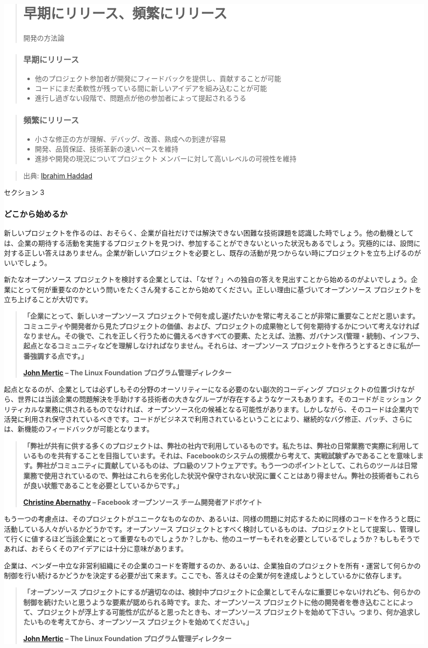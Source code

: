 
> #  早期にリリース、頻繁にリリース
> 
> 開発の方法論

> ### **早期にリリース**
>
> - 他のプロジェクト参加者が開発にフィードバックを提供し、貢献することが可能
> - コードにまだ柔軟性が残っている間に新しいアイデアを組み込むことが可能
> - 進行し過ぎない段階で、問題点が他の参加者によって提起されるうる

> ### **頻繁にリリース**
> 
> - 小さな修正の方が理解、デバッグ、改善、熟成への到達が容易
> - 開発、品質保証、技術革新の速いペースを維持
> - 進捗や開発の現況についてプロジェクト メンバーに対して高いレベルの可視性を維持

> 出典: [Ibrahim Haddad](https://twitter.com/ibrahimatlinux)

セクション 3

### どこから始めるか

新しいプロジェクトを作るのは、おそらく、企業が自社だけでは解決できない困難な技術課題を認識した時でしょう。他の動機としては、企業の期待する活動を実施するプロジェクトを見つけ、参加することができないといった状況もあるでしょう。究極的には、設問に対する正しい答えはありません。企業が新しいプロジェクトを必要とし、既存の活動が見つからない時にプロジェクトを立ち上げるのがいいでしょう。

新たなオープンソース プロジェクトを検討する企業としては、「なぜ？」への独自の答えを見出すことから始めるのがよいでしょう。企業にとって何が重要なのかという問いをたくさん発することから始めてください。正しい理由に基づいてオープンソース プロジェクトを立ち上げることが大切です。

> **「企業にとって、新しいオープンソース プロジェクトで何を成し遂げたいかを常に考えることが非常に重要なことだと思います。コミュニティや開発者から見たプロジェクトの価値、および、プロジェクトの成果物として何を期待するかについて考えなければなりません。その後で、これを正しく行うために備えるべきすべての要素、たとえば、法務、ガバナンス(管理・統制)、インフラ、起点となるコミュニティなどを理解しなければなりません。それらは、オープンソース プロジェクトを作ろうとするときに私が一番強調する点です。」**
> 
> **[John Mertic](https://twitter.com/jmertic) – The Linux Foundation プログラム管理ディレクター**

起点となるのが、企業としては必ずしもその分野のオーソリティーになる必要のない副次的コーディング プロジェクトの位置づけながら、世界には当該企業の問題解決を手助けする技術者の大きなグループが存在するようなケースもあります。そのコードがミッション クリティカルな業務に供されるものでなければ、オープンソース化の候補となる可能性があります。しかしながら、そのコードは企業内で活発に利用され保守されているべきです。コードがビジネスで利用されているということにより、継続的なバグ修正、パッチ、さらには、新機能のフィードバックが可能となります。

> **「弊社が共有に供する多くのプロジェクトは、弊社の社内で利用しているものです。私たちは、弊社の日常業務で実際に利用しているものを共有することを目指しています。それは、Facebookのシステムの規模から考えて、実戦試験ずみであることを意味します。弊社がコミュニティに貢献しているものは、プロ級のソフトウェアです。もう一つのポイントとして、これらのツールは日常業務で使用されているので、弊社はこれらを劣化した状況や保守されない状況に置くことはあり得ません。弊社の技術者もこれらが良い状態であることを必要としているからです。」**
> 
> **[Christine Abernathy](https://twitter.com/abernathyca) – Facebook オープンソース チーム開発者アドボケイト**

もう一つの考慮点は、そのプロジェクトがユニークなものなのか、あるいは、同様の問題に対応するために同様のコードを作ろうと既に活動している人々がいるかどうかです。オープンソース プロジェクトとすべく検討しているものは、プロジェクトとして提案し、管理して行くに値するほど当該企業にとって重要なものでしょうか？しかも、他のユーザーもそれを必要としているでしょうか？もしもそうであれば、おそらくそのアイデアには十分に意味があります。

企業は、ベンダー中立な非営利組織にその企業のコードを寄贈するのか、あるいは、企業独自のプロジェクトを所有・運営して何らかの制御を行い続けるかどうかを決定する必要が出て来ます。ここでも、答えはその企業が何を達成しようとしているかに依存します。

> **「オープンソース プロジェクトにするが適切なのは、検討中プロジェクトに企業としてそんなに重要じゃないけれども、何らかの制御を続けたいと思うような要素が認められる時です。また、オープンソース プロジェクトに他の開発者を巻き込むことによって、プロジェクトが浮上する可能性が広がると思ったときも、オープンソース プロジェクトを始めて下さい。つまり、何か追求したいものを考えてから、オープンソース プロジェクトを始めてください。」**
> 
> **[John Mertic](https://twitter.com/jmertic) – The Linux Foundation プログラム管理ディレクター**

